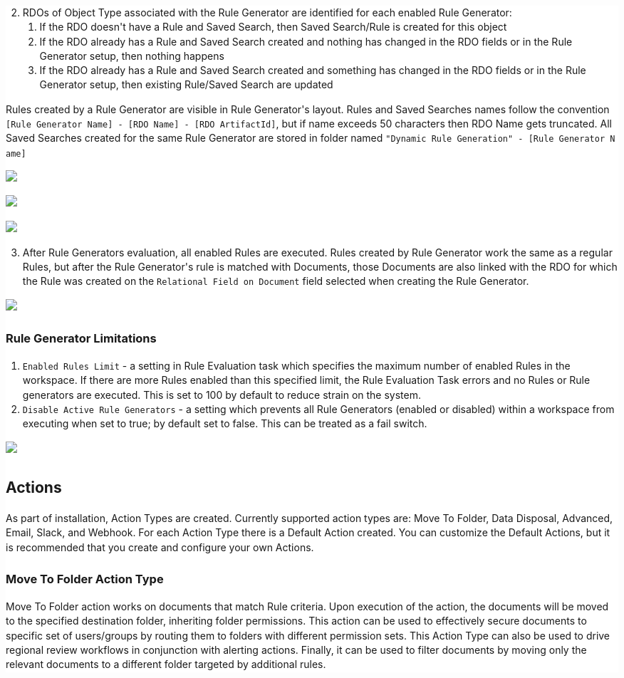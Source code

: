 2. RDOs of Object Type associated with the Rule Generator are identified for each enabled Rule Generator:
   1. If the RDO doesn't have a Rule and Saved Search, then Saved Search/Rule is created for this object
   2. If the RDO already has a Rule and Saved Search created and nothing has changed in the RDO fields or in the Rule Generator setup, then nothing happens
   3. If the RDO already has a Rule and Saved Search created and something has changed in the RDO fields or in the Rule Generator setup, then existing Rule/Saved Search are updated

Rules created by a Rule Generator are visible in Rule Generator's layout. Rules and Saved Searches names follow the convention `[Rule Generator Name] - [RDO Name] - [RDO ArtifactId]`, but if name exceeds 50 characters then RDO Name gets truncated. All Saved Searches created for the same Rule Generator are stored in folder named `"Dynamic Rule Generation" - [Rule Generator Name]`

![](media/user_documentation/RuleGeneratorRulesLayout.png)

![](media/user_documentation/RuleGeneratorRules.png)

![](media/user_documentation/RuleGeneratorSavedSearches.png)

3. After Rule Generators evaluation, all enabled Rules are executed. Rules created by Rule Generator work the same as a regular Rules, but after the Rule Generator's rule is matched with Documents, those Documents are also linked with the RDO for which the Rule was created on the `Relational Field on Document` field selected when creating the Rule Generator.

![](media/user_documentation/RuleGeneratorRDORuleAndDocuments.png)

### Rule Generator Limitations

1. `Enabled Rules Limit` - a setting in Rule Evaluation task which specifies the maximum number of enabled Rules in the workspace. If there are more Rules enabled than this specified limit, the Rule Evaluation Task errors and no Rules or Rule generators are executed. This is set to 100 by default to reduce strain on the system.
2. `Disable Active Rule Generators` - a setting which prevents all Rule Generators (enabled or disabled) within a workspace from executing when set to true; by default set to false. This can be treated as a fail switch.

![](media/user_documentation/RuleGeneratorRuleEvaluationTaskSettings.png)


Actions
-------

As part of installation, Action Types are created. Currently supported action types are: Move To Folder, Data Disposal, Advanced, Email, Slack, and Webhook. For each Action Type there is a Default Action created. You can customize the Default Actions, but it is recommended that you create and configure your own Actions.

### Move To Folder Action Type

Move To Folder action works on documents that match Rule criteria. Upon execution of the action, the documents will be moved to the specified destination folder, inheriting folder permissions. This action can be used to effectively secure documents to specific set of users/groups by routing them to folders with different permission sets. This Action Type can also be used to drive regional review workflows in conjunction with alerting actions. Finally, it can be used to filter documents by moving only the relevant documents to a different folder targeted by additional rules.
